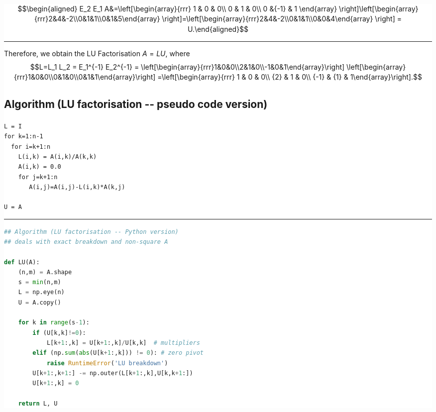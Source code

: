 $$\begin{aligned}
E_2 E_1 A&=\left[\begin{array}{rrr}
1 & 0 & 0\\
0 & 1 & 0\\
0 &{-1} & 1
\end{array} \right]\left[\begin{array}{rrr}2&4&-2\\0&1&1\\0&1&5\end{array}
\right]=\left[\begin{array}{rrr}2&4&-2\\0&1&1\\0&0&4\end{array}
\right] = U.\end{aligned}$$

-------------------------------------------------------

Therefore, we obtain the LU Factorisation $A = L U$, where $$L=L_1 L_2 = E_1^{-1} E_2^{-1} =
\left[\begin{array}{rrr}1&0&0\\2&1&0\\-1&0&1\end{array}\right]
\left[\begin{array}{rrr}1&0&0\\0&1&0\\0&1&1\end{array}\right]
=\left[\begin{array}{rrr}
1 & 0 & 0\\
{2} & 1 & 0\\
{-1} & {1} & 1\end{array}\right].$$

## Algorithm (LU factorisation -- pseudo code version)

    L = I
    for k=1:n-1
      for i=k+1:n
        L(i,k) = A(i,k)/A(k,k)
        A(i,k) = 0.0
        for j=k+1:n
           A(i,j)=A(i,j)-L(i,k)*A(k,j)

    U = A
    
----------------------------------------------------------------------


```python
## Algorithm (LU factorisation -- Python version)
## deals with exact breakdown and non-square A

def LU(A):
    (n,m) = A.shape
    s = min(n,m)
    L = np.eye(n)
    U = A.copy()
    
    for k in range(s-1):
        if (U[k,k]!=0):
            L[k+1:,k] = U[k+1:,k]/U[k,k]  # multipliers
        elif (np.sum(abs(U[k+1:,k])) != 0): # zero pivot
            raise RuntimeError('LU breakdown')
        U[k+1:,k+1:] -= np.outer(L[k+1:,k],U[k,k+1:])
        U[k+1:,k] = 0
    
    return L, U
```
